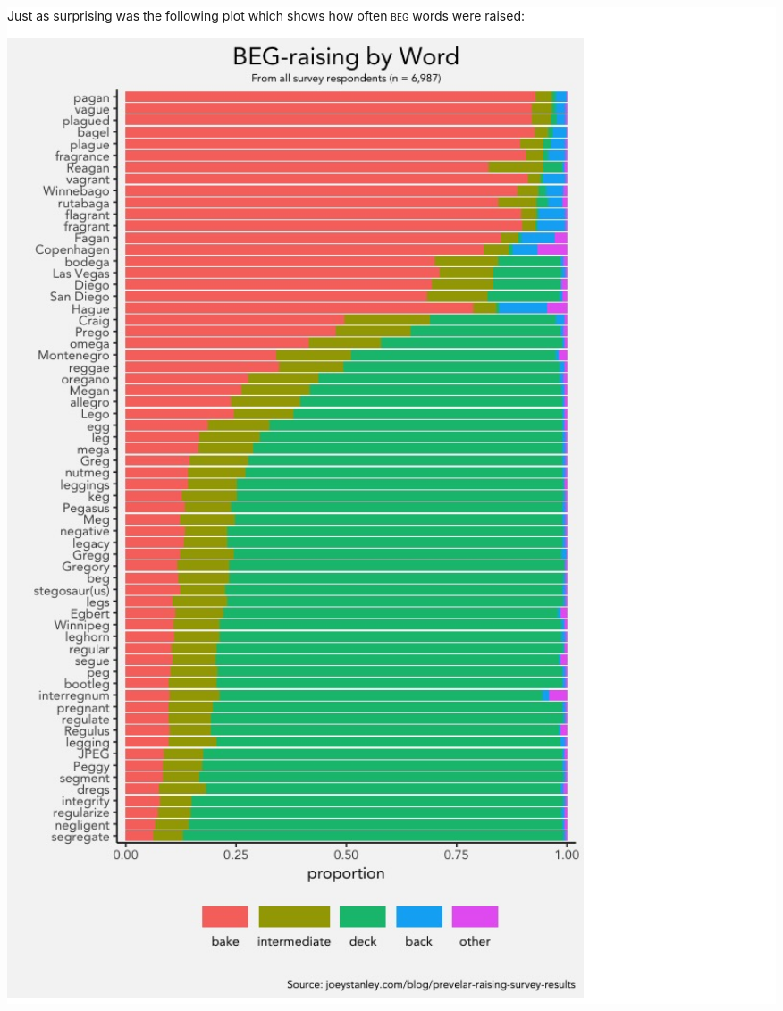 Just as surprising was the following plot which shows how often <span style="font-variant:small-caps;">beg</span> words were raised:

<a href = "/images/plots/beg_raising_plot.pdf" class = "nodot"><img width = "75%" src="/images/plots/beg_raising_plot.jpg"/></a>
